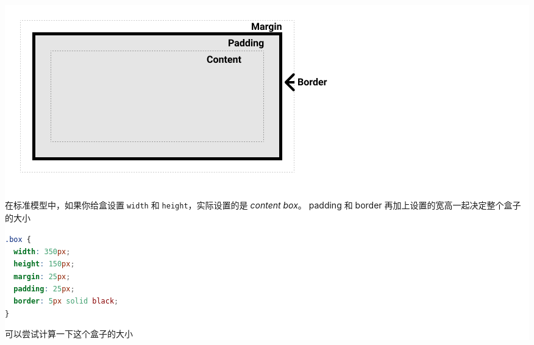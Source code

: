 ![box](./images/box-model.png)

在标准模型中，如果你给盒设置 `width` 和 `height`，实际设置的是 *content box*。 padding 和 border 再加上设置的宽高一起决定整个盒子的大小

```css
.box {
  width: 350px;
  height: 150px;
  margin: 25px;
  padding: 25px;
  border: 5px solid black;
}
```

可以尝试计算一下这个盒子的大小